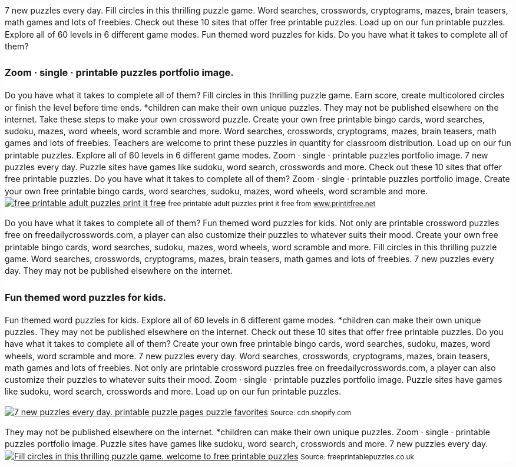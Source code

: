 7 new puzzles every day. Fill circles in this thrilling puzzle game. Word searches, crosswords, cryptograms, mazes, brain teasers, math games and lots of freebies. Check out these 10 sites that offer free printable puzzles. Load up on our fun printable puzzles. Explore all of 60 levels in 6 different game modes. Fun themed word puzzles for kids. Do you have what it takes to complete all of them?

### Zoom · single · printable puzzles portfolio image.
Do you have what it takes to complete all of them? Fill circles in this thrilling puzzle game. Earn score, create multicolored circles or finish the level before time ends. *children can make their own unique puzzles. They may not be published elsewhere on the internet. Take these steps to make your own crossword puzzle. Create your own free printable bingo cards, word searches, sudoku, mazes, word wheels, word scramble and more. Word searches, crosswords, cryptograms, mazes, brain teasers, math games and lots of freebies. Teachers are welcome to print these puzzles in quantity for classroom distribution. Load up on our fun printable puzzles. Explore all of 60 levels in 6 different game modes. Zoom · single · printable puzzles portfolio image. 7 new puzzles every day.
Puzzle sites have games like sudoku, word search, crosswords and more. Check out these 10 sites that offer free printable puzzles. Do you have what it takes to complete all of them? Zoom · single · printable puzzles portfolio image. Create your own free printable bingo cards, word searches, sudoku, mazes, word wheels, word scramble and more.
[![free printable adult puzzles print it free](https://www.printitfree.net/wp-content/uploads/cache/2019/07/crossword1/950083524.jpg "free printable adult puzzles print it free")](https://www.printitfree.net/wp-content/uploads/cache/2019/07/crossword1/950083524.jpg)
<small>free printable adult puzzles print it free from www.printitfree.net</small>

Do you have what it takes to complete all of them? Fun themed word puzzles for kids. Not only are printable crossword puzzles free on freedailycrosswords.com, a player can also customize their puzzles to whatever suits their mood. Create your own free printable bingo cards, word searches, sudoku, mazes, word wheels, word scramble and more. Fill circles in this thrilling puzzle game. Word searches, crosswords, cryptograms, mazes, brain teasers, math games and lots of freebies. 7 new puzzles every day. They may not be published elsewhere on the internet.

### Fun themed word puzzles for kids.
Fun themed word puzzles for kids. Explore all of 60 levels in 6 different game modes. *children can make their own unique puzzles. They may not be published elsewhere on the internet. Check out these 10 sites that offer free printable puzzles. Do you have what it takes to complete all of them? Create your own free printable bingo cards, word searches, sudoku, mazes, word wheels, word scramble and more. 7 new puzzles every day. Word searches, crosswords, cryptograms, mazes, brain teasers, math games and lots of freebies. Not only are printable crossword puzzles free on freedailycrosswords.com, a player can also customize their puzzles to whatever suits their mood. Zoom · single · printable puzzles portfolio image. Puzzle sites have games like sudoku, word search, crosswords and more. Load up on our fun printable puzzles.


[![7 new puzzles every day. printable puzzle pages puzzle favorites](https://encrypted-tbn0.gstatic.com/images?q=tbn:ANd9GcTjd25-0xD9n5dcfEG0YKirvbid6UpPNXxRrg&amp;usqp=CAU "printable puzzle pages puzzle favorites")](https://cdn.shopify.com/s/files/1/0557/7447/8525/files/tv_show_printable_word_search_1600x.jpg?v=1619885981)
<small>Source: cdn.shopify.com</small>

They may not be published elsewhere on the internet. *children can make their own unique puzzles. Zoom · single · printable puzzles portfolio image. Puzzle sites have games like sudoku, word search, crosswords and more. 7 new puzzles every day.
[![Fill circles in this thrilling puzzle game. welcome to free printable puzzles](https://encrypted-tbn0.gstatic.com/images?q=tbn:ANd9GcRw5Z81wJcqLvBqZ6U6Y0FGrmM0rHJbAjTFb3HSaew0wRQ-0AihL36nWufg419vEx6bNTY&amp;usqp=CAU "welcome to free printable puzzles")](https://freeprintablepuzzles.co.uk/images/theme.png)
<small>Source: freeprintablepuzzles.co.uk</small>
